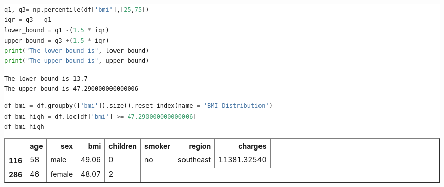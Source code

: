 


```python
q1, q3= np.percentile(df['bmi'],[25,75])
iqr = q3 - q1
lower_bound = q1 -(1.5 * iqr)
upper_bound = q3 +(1.5 * iqr) 
print("The lower bound is", lower_bound)
print("The upper bound is", upper_bound)
```

    The lower bound is 13.7
    The upper bound is 47.290000000000006



```python
df_bmi = df.groupby(['bmi']).size().reset_index(name = 'BMI Distribution')
df_bmi_high = df.loc[df['bmi'] >= 47.290000000000006]
df_bmi_high
```




<div>
<style scoped>
    .dataframe tbody tr th:only-of-type {
        vertical-align: middle;
    }

    .dataframe tbody tr th {
        vertical-align: top;
    }

    .dataframe thead th {
        text-align: right;
    }
</style>
<table border="1" class="dataframe">
  <thead>
    <tr style="text-align: right;">
      <th></th>
      <th>age</th>
      <th>sex</th>
      <th>bmi</th>
      <th>children</th>
      <th>smoker</th>
      <th>region</th>
      <th>charges</th>
    </tr>
  </thead>
  <tbody>
    <tr>
      <th>116</th>
      <td>58</td>
      <td>male</td>
      <td>49.06</td>
      <td>0</td>
      <td>no</td>
      <td>southeast</td>
      <td>11381.32540</td>
    </tr>
    <tr>
      <th>286</th>
      <td>46</td>
      <td>female</td>
      <td>48.07</td>
      <td>2</td>